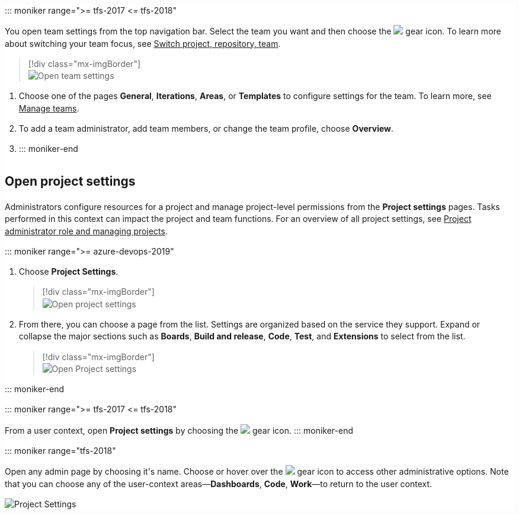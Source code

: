 ::: moniker range=">= tfs-2017 <= tfs-2018"

You open team settings from the top navigation bar. Select the team you want and then choose the ![ ](../../media/icons/gear_icon.png) gear icon. To learn more about switching your team focus, see [Switch project, repository, team](go-to-project-repo.md#switch-team-context).

> [!div class="mx-imgBorder"]  
> ![Open team settings](../../organizations/settings/media/team-defaults/open-team-settings-horz.png)

1.  Choose one of the pages **General**, **Iterations**, **Areas**, or **Templates** to configure settings for the team. To learn more, see [Manage teams](../../organizations/settings/manage-teams.md).

1.  To add a team administrator, add team members, or change the team profile, choose **Overview**.
1.  ::: moniker-end

<a id="project-admin-context" />

## Open project settings

Administrators configure resources for a project and manage project-level permissions from the **Project settings** pages. Tasks performed in this context can impact the project and team functions. For an overview of all project settings, see [Project administrator role and managing projects](../../organizations/settings/about-settings.md#project).

::: moniker range=">= azure-devops-2019"

1.  Choose **Project Settings**.

    > [!div class="mx-imgBorder"]  
    > ![Open project settings](../../media/settings/open-project-settings-vert-brn.png)

1.  From there, you can choose a page from the list. Settings are organized based on the service they support. Expand or collapse the major sections such as **Boards**, **Build and release**, **Code**, **Test**, and **Extensions** to select from the list.

    > [!div class="mx-imgBorder"]  
    > ![Open Project settings](media/go-to-app/project-setting-hubs.png)

::: moniker-end

::: moniker range=">= tfs-2017 <= tfs-2018"

From a user context, open **Project settings** by choosing the ![ ](../../media/icons/gear_icon.png) gear icon.
::: moniker-end

::: moniker range="tfs-2018"

<a id="admin-intro" />
<a id="admin-intro-team-services" />

Open any admin page by choosing it's name. Choose or hover over the ![ ](../../media/icons/gear_icon.png) gear icon to access other administrative options. Note that you can choose any of the user-context areas&mdash;**Dashboards**, **Code**, **Work**&mdash;to return to the user context.

![Project Settings](../../media/settings/open-project-settings-horz.png)
